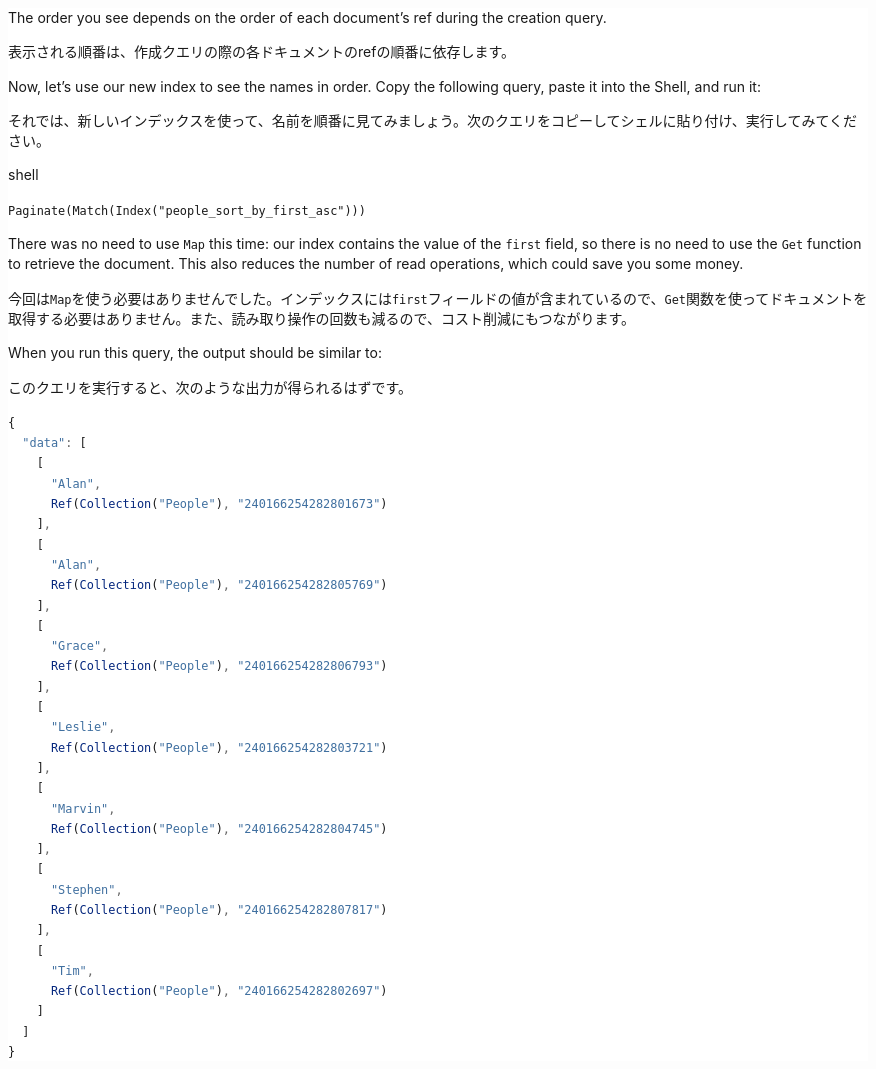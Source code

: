 The order you see depends on the order of each document’s ref during the creation query.

表示される順番は、作成クエリの際の各ドキュメントのrefの順番に依存します。

Now, let’s use our new index to see the names in order. Copy the following query, paste it into the Shell, and run it:

それでは、新しいインデックスを使って、名前を順番に見てみましょう。次のクエリをコピーしてシェルに貼り付け、実行してみてください。

shell

```shell
Paginate(Match(Index("people_sort_by_first_asc")))
```

There was no need to use `Map` this time: our index contains the value of the `first` field, so there is no need to use the `Get` function to retrieve the document. This also reduces the number of read operations, which could save you some money.

今回は`Map`を使う必要はありませんでした。インデックスには`first`フィールドの値が含まれているので、`Get`関数を使ってドキュメントを取得する必要はありません。また、読み取り操作の回数も減るので、コスト削減にもつながります。

When you run this query, the output should be similar to:

このクエリを実行すると、次のような出力が得られるはずです。

```javascript
{
  "data": [
    [
      "Alan",
      Ref(Collection("People"), "240166254282801673")
    ],
    [
      "Alan",
      Ref(Collection("People"), "240166254282805769")
    ],
    [
      "Grace",
      Ref(Collection("People"), "240166254282806793")
    ],
    [
      "Leslie",
      Ref(Collection("People"), "240166254282803721")
    ],
    [
      "Marvin",
      Ref(Collection("People"), "240166254282804745")
    ],
    [
      "Stephen",
      Ref(Collection("People"), "240166254282807817")
    ],
    [
      "Tim",
      Ref(Collection("People"), "240166254282802697")
    ]
  ]
}
```
